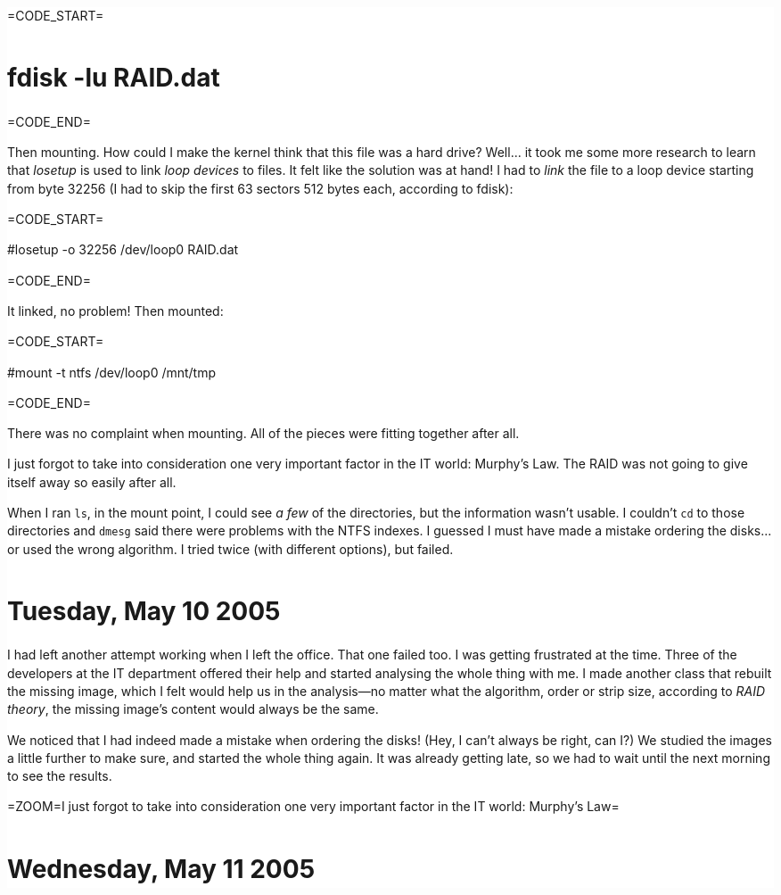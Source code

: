 
=CODE_START=

# fdisk -lu RAID.dat


=CODE_END=

Then mounting. How could I make the kernel think that this file was a hard drive? Well... it took me some more research to learn that _losetup_ is used to link _loop devices_ to files. It felt like the solution was at hand! I had to _link_ the file to a loop device starting from byte 32256 (I had to skip the first 63 sectors 512 bytes each, according to fdisk):


=CODE_START=

#losetup -o 32256 /dev/loop0 RAID.dat


=CODE_END=

It linked, no problem! Then mounted:


=CODE_START=

#mount -t ntfs /dev/loop0 /mnt/tmp


=CODE_END=

There was no complaint when mounting. All of the pieces were fitting together after all.

I just forgot to take into consideration one very important factor in the IT world: Murphy’s Law. The RAID was not going to give itself away so easily after all.

When I ran `ls`, in the mount point, I could see _a few_ of the directories, but the information wasn’t usable. I couldn’t `cd` to those directories and `dmesg` said there were problems with the NTFS indexes. I guessed I must have made a mistake ordering the disks... or used the wrong algorithm. I tried twice (with different options), but failed.


# Tuesday, May 10 2005

I had left another attempt working when I left the office. That one failed too. I was getting frustrated at the time. Three of the developers at the IT department offered their help and started analysing the whole thing with me. I made another class that rebuilt the missing image, which I felt would help us in the analysis—no matter what the algorithm, order or strip size, according to _RAID theory_, the missing image’s content would always be the same. 

We noticed that I had indeed made a mistake when ordering the disks! (Hey, I can’t always be right, can I?) We studied the images a little further to make sure, and started the whole thing again. It was already getting late, so we had to wait until the next morning to see the results.


=ZOOM=I just forgot to take into consideration one very important factor in the IT world: Murphy’s Law=


# Wednesday, May 11 2005
